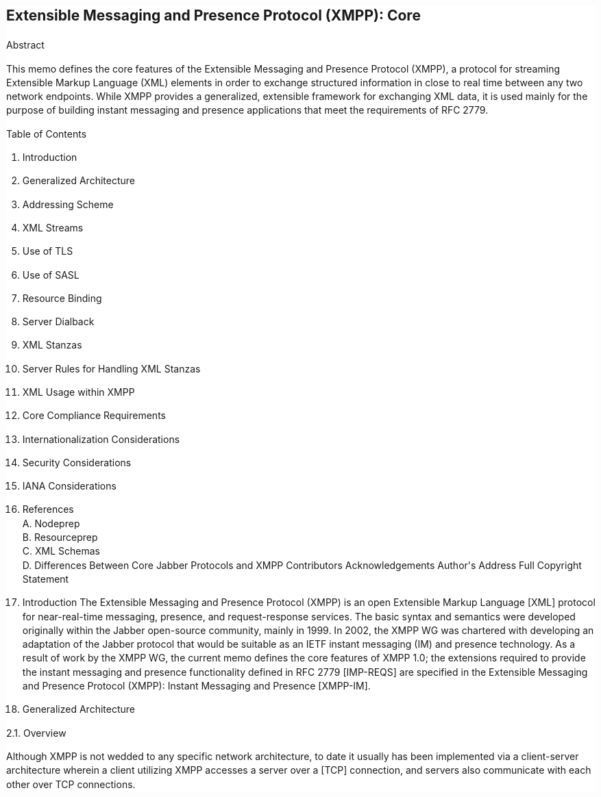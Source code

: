 Extensible Messaging and Presence Protocol (XMPP): Core
---

Abstract

   This memo defines the core features of the Extensible Messaging and Presence Protocol (XMPP), a protocol for streaming Extensible Markup Language (XML) elements in order to exchange structured information in close to real time between any two network endpoints.  While XMPP provides a generalized, extensible framework for exchanging XML data, it is used mainly for the purpose of building instant messaging and presence applications that meet the requirements of RFC 2779.



Table of Contents

   1.   Introduction
   2.   Generalized Architecture
   3.   Addressing Scheme
   4.   XML Streams 
   5.   Use of TLS  
   6.   Use of SASL 
   7.   Resource Binding 
   8.   Server Dialback  
   9.   XML Stanzas 
   10.  Server Rules for Handling XML Stanzas
   11.  XML Usage within XMPP  
   12.  Core Compliance Requirements 
   13.  Internationalization Considerations  
   14.  Security Considerations 
   15.  IANA Considerations 
   16.  References  
   A.   Nodeprep  
   B.   Resourceprep  
   C.   XML Schemas   
   D.   Differences Between Core Jabber Protocols and XMPP
   Contributors 
   Acknowledgements
   Author's Address
   Full Copyright Statement

1.  Introduction
The Extensible Messaging and Presence Protocol (XMPP) is an open Extensible Markup Language [XML] protocol for near-real-time messaging, presence, and request-response services.  The basic syntax and semantics were developed originally within the Jabber open-source community, mainly in 1999.  In 2002, the XMPP WG was chartered with developing an adaptation of the Jabber protocol that would be suitable as an IETF instant messaging (IM) and presence technology. As a result of work by the XMPP WG, the current memo defines the core features of XMPP 1.0; the extensions required to provide the instant messaging and presence functionality defined in RFC 2779 [IMP-REQS] are specified in the Extensible Messaging and Presence Protocol (XMPP): Instant Messaging and Presence [XMPP-IM].
2.  Generalized Architecture

2.1.  Overview

Although XMPP is not wedded to any specific network architecture, to date it usually has been implemented via a client-server architecture wherein a client utilizing XMPP accesses a server over a [TCP] connection, and servers also communicate with each other over TCP connections.
